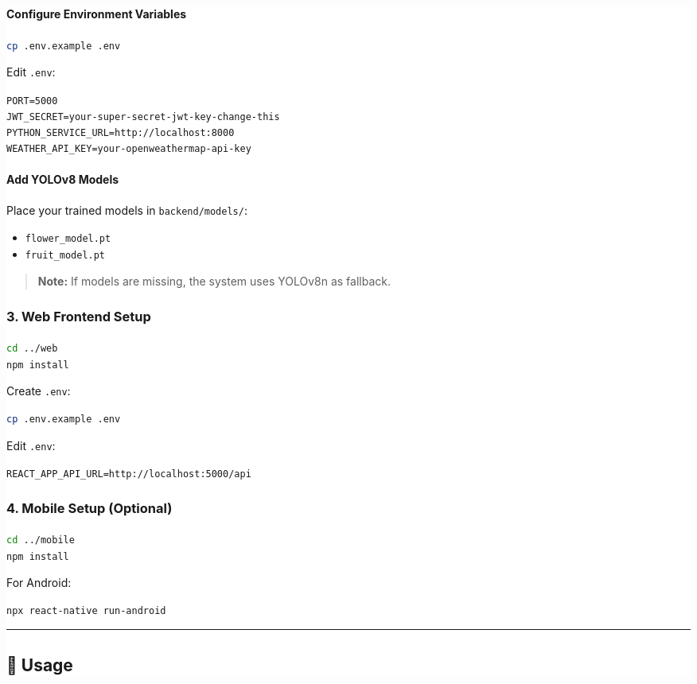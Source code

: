 #### Configure Environment Variables

```bash
cp .env.example .env
```

Edit `.env`:

```env
PORT=5000
JWT_SECRET=your-super-secret-jwt-key-change-this
PYTHON_SERVICE_URL=http://localhost:8000
WEATHER_API_KEY=your-openweathermap-api-key
```

#### Add YOLOv8 Models

Place your trained models in `backend/models/`:
- `flower_model.pt`
- `fruit_model.pt`

> **Note:** If models are missing, the system uses YOLOv8n as fallback.

### 3. Web Frontend Setup

```bash
cd ../web
npm install
```

Create `.env`:

```bash
cp .env.example .env
```

Edit `.env`:

```env
REACT_APP_API_URL=http://localhost:5000/api
```

### 4. Mobile Setup (Optional)

```bash
cd ../mobile
npm install
```

For Android:

```bash
npx react-native run-android
```

---

## 🎯 Usage
